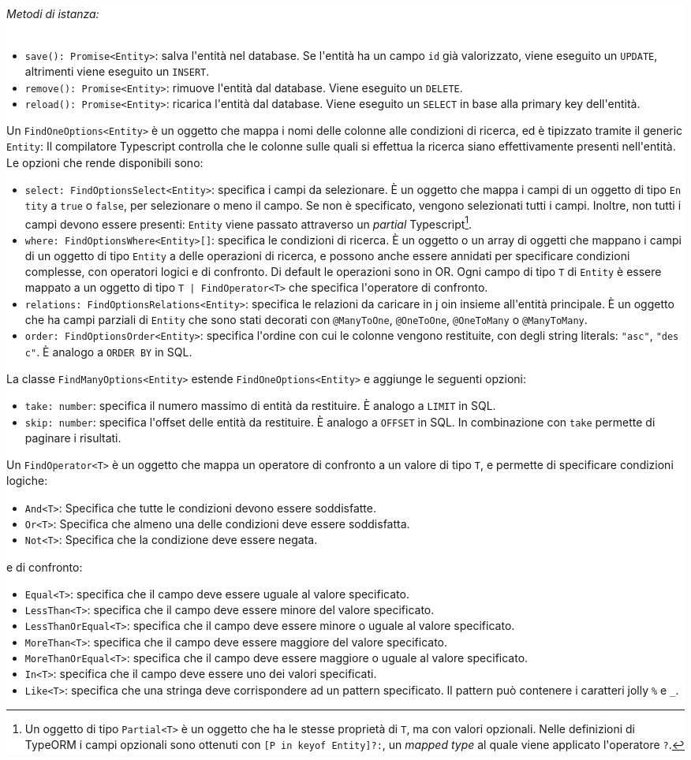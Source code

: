 ###### Metodi di istanza:

-   `save(): Promise<Entity>`: salva l'entità nel database. Se l'entità ha un campo `id` già valorizzato, viene eseguito un `UPDATE`, altrimenti viene eseguito un `INSERT`.
-   `remove(): Promise<Entity>`: rimuove l'entità dal database. Viene eseguito un `DELETE`.
-   `reload(): Promise<Entity>`: ricarica l'entità dal database. Viene eseguito un `SELECT` in base alla primary key dell'entità.

Un `FindOneOptions<Entity>` è un oggetto che mappa i nomi delle colonne alle condizioni di ricerca, ed è tipizzato tramite il generic `Entity`: Il compilatore Typescript controlla che le colonne sulle quali si effettua la ricerca siano effettivamente presenti nell'entità. Le opzioni che rende disponibili sono:

-   `select: FindOptionsSelect<Entity>`: specifica i campi da selezionare. È un oggetto che mappa i campi di un oggetto di tipo `Entity` a `true` o `false`, per selezionare o meno il campo. Se non è specificato, vengono selezionati tutti i campi. Inoltre, non tutti i campi devono essere presenti: `Entity` viene passato attraverso un _partial_ Typescript[^partial-typescript].
-   `where: FindOptionsWhere<Entity>[]`: specifica le condizioni di ricerca. È un oggetto o un array di oggetti che mappano i campi di un oggetto di tipo `Entity` a delle operazioni di ricerca, e possono anche essere annidati per specificare condizioni complesse, con operatori logici e di confronto. Di default le operazioni sono in OR. Ogni campo di tipo `T` di `Entity` è essere mappato a un oggetto di tipo `T | FindOperator<T>` che specifica l'operatore di confronto.
-   `relations: FindOptionsRelations<Entity>`: specifica le relazioni da caricare in j oin insieme all'entità principale. È un oggetto che ha campi parziali di `Entity` che sono stati decorati con `@ManyToOne`, `@OneToOne`, `@OneToMany` o `@ManyToMany`.
-   `order: FindOptionsOrder<Entity>`: specifica l'ordine con cui le colonne vengono restituite, con degli string literals: `"asc"`, `"desc"`. È analogo a `ORDER BY` in SQL.

[^partial-typescript]: Un oggetto di tipo `Partial<T>` è un oggetto che ha le stesse proprietà di `T`, ma con valori opzionali. Nelle definizioni di TypeORM i campi opzionali sono ottenuti con `[P in keyof Entity]?:`, un _mapped type_ al quale viene applicato l'operatore `?`.

La classe `FindManyOptions<Entity>` estende `FindOneOptions<Entity>` e aggiunge le seguenti opzioni:

-   `take: number`: specifica il numero massimo di entità da restituire. È analogo a `LIMIT` in SQL.
-   `skip: number`: specifica l'offset delle entità da restituire. È analogo a `OFFSET` in SQL. In combinazione con `take` permette di paginare i risultati.

Un `FindOperator<T>` è un oggetto che mappa un operatore di confronto a un valore di tipo `T`, e permette di specificare condizioni logiche:

-   `And<T>`: Specifica che tutte le condizioni devono essere soddisfatte.
-   `Or<T>`: Specifica che almeno una delle condizioni deve essere soddisfatta.
-   `Not<T>`: Specifica che la condizione deve essere negata.

e di confronto:

-   `Equal<T>`: specifica che il campo deve essere uguale al valore specificato.
-   `LessThan<T>`: specifica che il campo deve essere minore del valore specificato.
-   `LessThanOrEqual<T>`: specifica che il campo deve essere minore o uguale al valore specificato.
-   `MoreThan<T>`: specifica che il campo deve essere maggiore del valore specificato.
-   `MoreThanOrEqual<T>`: specifica che il campo deve essere maggiore o uguale al valore specificato.
-   `In<T>`: specifica che il campo deve essere uno dei valori specificati.
-   `Like<T>`: specifica che una stringa deve corrispondere ad un pattern specificato. Il pattern può contenere i caratteri jolly `%` e `_`.


[^data-source-options]: È possibile consultare quali opzioni sono disponibili per i vari adattatori [qui](https://typeorm.io/data-source-options).
[^decoratori]: I decoratori sono funzioni che modificano il comportamento di una classe o di una funzione, aggiungendo o modificando proprietà o metodi. Sono stati introdotti in ES7 e sono supportati da Typescript.
[^naming-strategy]: A riguardo, il paragrafo [Strategie di naming automatico](#strategie-di-naming-automatico).